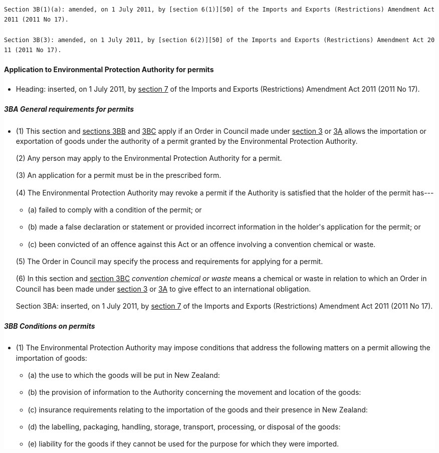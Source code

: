    Section 3B(1)(a): amended, on 1 July 2011, by [section 6(1)][50] of the Imports and Exports (Restrictions) Amendment Act 2011 (2011 No 17).
    
    Section 3B(3): amended, on 1 July 2011, by [section 6(2)][50] of the Imports and Exports (Restrictions) Amendment Act 2011 (2011 No 17).

#### Application to Environmental Protection Authority for permits
    
*   Heading: inserted, on 1 July 2011, by [section 7][51] of the Imports and Exports (Restrictions) Amendment Act 2011 (2011 No 17).

##### 3BA General requirements for permits
    
*   (1) This section and [sections 3BB][11] and [3BC][12] apply if an Order in Council made under [section 3][6] or [3A][7] allows the importation or exportation of goods under the authority of a permit granted by the Environmental Protection Authority.
    
    (2) Any person may apply to the Environmental Protection Authority for a permit.
    
    (3) An application for a permit must be in the prescribed form.
    
    (4) The Environmental Protection Authority may revoke a permit if the Authority is satisfied that the holder of the permit has---
        
    *   (a) failed to comply with a condition of the permit; or
    
    *   (b) made a false declaration or statement or provided incorrect information in the holder's application for the permit; or
    
    *   (c) been convicted of an offence against this Act or an offence involving a convention chemical or waste.
    
    (5) The Order in Council may specify the process and requirements for applying for a permit.
    
    (6) In this section and [section 3BC][12] _convention chemical or waste_ means a chemical or waste in relation to which an Order in Council has been made under [section 3][6] or [3A][7] to give effect to an international obligation.
    
    Section 3BA: inserted, on 1 July 2011, by [section 7][51] of the Imports and Exports (Restrictions) Amendment Act 2011 (2011 No 17).

##### 3BB Conditions on permits
    
*   (1) The Environmental Protection Authority may impose conditions that address the following matters on a permit allowing the importation of goods:
        
    *   (a) the use to which the goods will be put in New Zealand:
    
    *   (b) the provision of information to the Authority concerning the movement and location of the goods:
    
    *   (c) insurance requirements relating to the importation of the goods and their presence in New Zealand:
    
    *   (d) the labelling, packaging, handling, storage, transport, processing, or disposal of the goods:
    
    *   (e) liability for the goods if they cannot be used for the purpose for which they were imported.
    

[0]: http://www.legislation.govt.nz/act/public/1988/0157/latest/link.aspx?id=DLM198960
[1]: http://www.legislation.govt.nz/act/public/1988/0157/latest/link.aspx?id=DLM195466
[2]: http://www.legislation.govt.nz/act/public/1988/0157/latest/whole.html#DLM137591
[3]: http://www.legislation.govt.nz/act/public/1988/0157/latest/whole.html#DLM137594
[4]: http://www.legislation.govt.nz/act/public/1988/0157/latest/whole.html#DLM137596
[5]: http://www.legislation.govt.nz/act/public/1988/0157/latest/whole.html#DLM137918
[6]: http://www.legislation.govt.nz/act/public/1988/0157/latest/whole.html#DLM137920
[7]: http://www.legislation.govt.nz/act/public/1988/0157/latest/whole.html#DLM137924
[8]: http://www.legislation.govt.nz/act/public/1988/0157/latest/whole.html#DLM137926
[9]: http://www.legislation.govt.nz/act/public/1988/0157/latest/whole.html#DLM3861139
[10]: http://www.legislation.govt.nz/act/public/1988/0157/latest/whole.html#DLM3861140
[11]: http://www.legislation.govt.nz/act/public/1988/0157/latest/whole.html#DLM3861142
[12]: http://www.legislation.govt.nz/act/public/1988/0157/latest/whole.html#DLM3861143
[13]: http://www.legislation.govt.nz/act/public/1988/0157/latest/whole.html#DLM3861144
[14]: http://www.legislation.govt.nz/act/public/1988/0157/latest/whole.html#DLM3861145
[15]: http://www.legislation.govt.nz/act/public/1988/0157/latest/whole.html#DLM3861146
[16]: http://www.legislation.govt.nz/act/public/1988/0157/latest/whole.html#DLM3861147
[17]: http://www.legislation.govt.nz/act/public/1988/0157/latest/whole.html#DLM137928
[18]: http://www.legislation.govt.nz/act/public/1988/0157/latest/whole.html#DLM137930
[19]: http://www.legislation.govt.nz/act/public/1988/0157/latest/whole.html#DLM137932
[20]: http://www.legislation.govt.nz/act/public/1988/0157/latest/whole.html#DLM137934
[21]: http://www.legislation.govt.nz/act/public/1988/0157/latest/whole.html#DLM137944
[22]: http://www.legislation.govt.nz/act/public/1988/0157/latest/whole.html#DLM137945
[23]: http://www.legislation.govt.nz/act/public/1988/0157/latest/whole.html#DLM137946
[24]: http://www.legislation.govt.nz/act/public/1988/0157/latest/link.aspx?id=DLM198959
[25]: http://www.legislation.govt.nz/act/public/1988/0157/latest/link.aspx?id=DLM3366850
[26]: http://www.legislation.govt.nz/act/public/1988/0157/latest/link.aspx?id=DLM377342
[27]: http://www.legislation.govt.nz/act/public/1988/0157/latest/link.aspx?id=DLM377341
[28]: http://www.legislation.govt.nz/act/public/1988/0157/latest/link.aspx?id=DLM378149
[29]: http://www.legislation.govt.nz/act/public/1988/0157/latest/link.aspx?id=DLM378154
[30]: http://www.legislation.govt.nz/act/public/1988/0157/latest/link.aspx?id=DLM378191
[31]: http://www.legislation.govt.nz/act/public/1988/0157/latest/link.aspx?id=DLM378406
[32]: http://www.legislation.govt.nz/act/public/1988/0157/latest/link.aspx?id=DLM378922
[33]: http://www.legislation.govt.nz/act/public/1988/0157/latest/link.aspx?id=DLM378945
[34]: http://www.legislation.govt.nz/act/public/1988/0157/latest/link.aspx?id=DLM378952
[35]: http://www.legislation.govt.nz/act/public/1988/0157/latest/link.aspx?id=DLM379506
[36]: http://www.legislation.govt.nz/act/public/1988/0157/latest/link.aspx?id=DLM379566
[37]: http://www.legislation.govt.nz/act/public/1988/0157/latest/link.aspx?id=DLM379594
[38]: http://www.legislation.govt.nz/act/public/1988/0157/latest/link.aspx?id=DLM379910
[39]: http://www.legislation.govt.nz/act/public/1988/0157/latest/link.aspx?id=DLM379939
[40]: http://www.legislation.govt.nz/act/public/1988/0157/latest/link.aspx?id=DLM379980
[41]: http://www.legislation.govt.nz/act/public/1988/0157/latest/link.aspx?id=DLM377336
[42]: http://www.legislation.govt.nz/act/public/1988/0157/latest/link.aspx?id=DLM3719066
[43]: http://www.legislation.govt.nz/act/public/1988/0157/latest/link.aspx?id=DLM198961
[44]: http://www.legislation.govt.nz/act/public/1988/0157/latest/link.aspx?id=DLM67109
[45]: http://www.legislation.govt.nz/act/public/1988/0157/latest/link.aspx?id=DLM380185
[46]: http://www.legislation.govt.nz/act/public/1988/0157/latest/link.aspx?id=DLM198970
[47]: http://www.legislation.govt.nz/act/public/1988/0157/latest/link.aspx?id=DLM198972
[48]: http://www.legislation.govt.nz/act/public/1988/0157/latest/link.aspx?id=DLM3719080
[49]: http://www.legislation.govt.nz/act/public/1988/0157/latest/link.aspx?id=DLM198973
[50]: http://www.legislation.govt.nz/act/public/1988/0157/latest/link.aspx?id=DLM3719081
[51]: http://www.legislation.govt.nz/act/public/1988/0157/latest/link.aspx?id=DLM3719082
[52]: http://www.legislation.govt.nz/act/public/1988/0157/latest/link.aspx?id=DLM3719093
[53]: http://www.legislation.govt.nz/act/public/1988/0157/latest/link.aspx?id=DLM3719094
[54]: http://www.legislation.govt.nz/act/public/1988/0157/latest/link.aspx?id=DLM310742
[55]: http://www.legislation.govt.nz/act/public/1988/0157/latest/link.aspx?id=DLM198979
[56]: http://www.legislation.govt.nz/act/public/1988/0157/latest/link.aspx?id=DLM3719095
[57]: http://www.legislation.govt.nz/act/public/1988/0157/latest/link.aspx?id=DLM3719062
[58]: http://www.legislation.govt.nz/act/public/1988/0157/latest/link.aspx?id=DLM3754800
[59]: http://www.pco.parliament.govt.nz/reprints/
[60]: http://www.legislation.govt.nz/act/public/1988/0157/latest/link.aspx?id=DLM195439
[61]: http://www.pco.parliament.govt.nz/editorial-conventions/
[62]: http://www.legislation.govt.nz/act/public/1988/0157/latest/link.aspx?id=DLM195468
[63]: http://www.legislation.govt.nz/act/public/1988/0157/latest/link.aspx?id=DLM195470
[64]: http://www.legislation.govt.nz/act/public/1988/0157/latest/link.aspx?id=DLM198950
